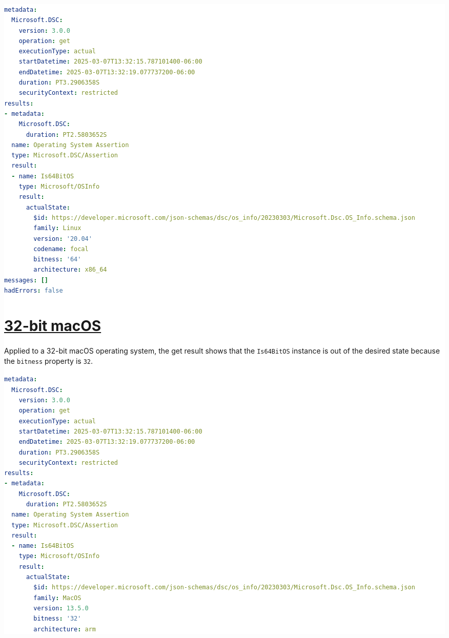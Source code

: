```yaml
metadata:
  Microsoft.DSC:
    version: 3.0.0
    operation: get
    executionType: actual
    startDatetime: 2025-03-07T13:32:15.787101400-06:00
    endDatetime: 2025-03-07T13:32:19.077737200-06:00
    duration: PT3.2906358S
    securityContext: restricted
results:
- metadata:
    Microsoft.DSC:
      duration: PT2.5803652S
  name: Operating System Assertion
  type: Microsoft.DSC/Assertion
  result:
  - name: Is64BitOS
    type: Microsoft/OSInfo
    result:
      actualState:
        $id: https://developer.microsoft.com/json-schemas/dsc/os_info/20230303/Microsoft.Dsc.OS_Info.schema.json
        family: Linux
        version: '20.04'
        codename: focal
        bitness: '64'
        architecture: x86_64
messages: []
hadErrors: false
```

# [32-bit macOS](#tab/32bit/macos)

Applied to a 32-bit macOS operating system, the get result shows that the `Is64BitOS` instance is
out of the desired state because the `bitness` property is `32`.

```yaml
metadata:
  Microsoft.DSC:
    version: 3.0.0
    operation: get
    executionType: actual
    startDatetime: 2025-03-07T13:32:15.787101400-06:00
    endDatetime: 2025-03-07T13:32:19.077737200-06:00
    duration: PT3.2906358S
    securityContext: restricted
results:
- metadata:
    Microsoft.DSC:
      duration: PT2.5803652S
  name: Operating System Assertion
  type: Microsoft.DSC/Assertion
  result:
  - name: Is64BitOS
    type: Microsoft/OSInfo
    result:
      actualState:
        $id: https://developer.microsoft.com/json-schemas/dsc/os_info/20230303/Microsoft.Dsc.OS_Info.schema.json
        family: MacOS
        version: 13.5.0
        bitness: '32'
        architecture: arm
```